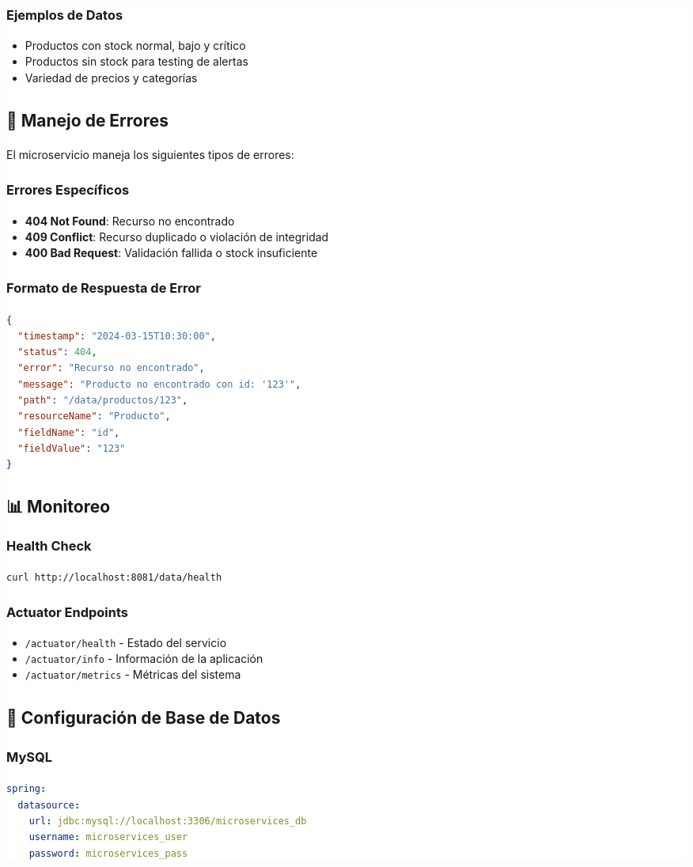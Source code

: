### Ejemplos de Datos
- Productos con stock normal, bajo y crítico
- Productos sin stock para testing de alertas
- Variedad de precios y categorías

## 🚨 Manejo de Errores

El microservicio maneja los siguientes tipos de errores:

### Errores Específicos
- **404 Not Found**: Recurso no encontrado
- **409 Conflict**: Recurso duplicado o violación de integridad
- **400 Bad Request**: Validación fallida o stock insuficiente

### Formato de Respuesta de Error
```json
{
  "timestamp": "2024-03-15T10:30:00",
  "status": 404,
  "error": "Recurso no encontrado",
  "message": "Producto no encontrado con id: '123'",
  "path": "/data/productos/123",
  "resourceName": "Producto",
  "fieldName": "id",
  "fieldValue": "123"
}
```

## 📊 Monitoreo

### Health Check
```bash
curl http://localhost:8081/data/health
```

### Actuator Endpoints
- `/actuator/health` - Estado del servicio
- `/actuator/info` - Información de la aplicación
- `/actuator/metrics` - Métricas del sistema

## 🔧 Configuración de Base de Datos

### MySQL
```yaml
spring:
  datasource:
    url: jdbc:mysql://localhost:3306/microservices_db
    username: microservices_user
    password: microservices_pass
```
